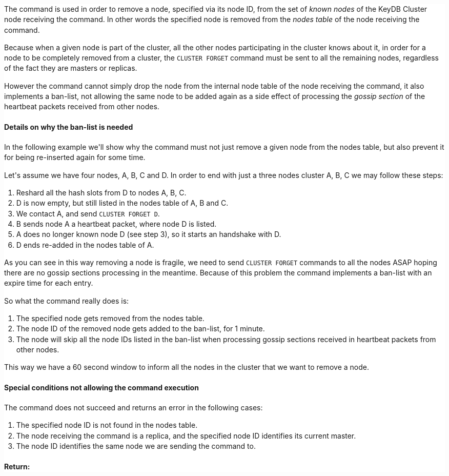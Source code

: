 The command is used in order to remove a node, specified via its node ID,
from the set of *known nodes* of the KeyDB Cluster node receiving the command.
In other words the specified node is removed from the *nodes table* of the
node receiving the command.

Because when a given node is part of the cluster, all the other nodes
participating in the cluster knows about it, in order for a node to be
completely removed from a cluster, the `CLUSTER FORGET` command must be
sent to all the remaining nodes, regardless of the fact they are masters
or replicas.

However the command cannot simply drop the node from the internal node
table of the node receiving the command, it also implements a ban-list, not
allowing the same node to be added again as a side effect of processing the
*gossip section* of the heartbeat packets received from other nodes.

#### Details on why the ban-list is needed

In the following example we'll show why the command must not just remove
a given node from the nodes table, but also prevent it for being re-inserted
again for some time.

Let's assume we have four nodes, A, B, C and D. In order to
end with just a three nodes cluster A, B, C we may follow these steps:

1. Reshard all the hash slots from D to nodes A, B, C.
2. D is now empty, but still listed in the nodes table of A, B and C.
3. We contact A, and send `CLUSTER FORGET D`.
4. B sends node A a heartbeat packet, where node D is listed.
5. A does no longer known node D (see step 3), so it starts an handshake with D.
6. D ends re-added in the nodes table of A.

As you can see in this way removing a node is fragile, we need to send
`CLUSTER FORGET` commands to all the nodes ASAP hoping there are no
gossip sections processing in the meantime. Because of this problem the
command implements a ban-list with an expire time for each entry.

So what the command really does is:

1. The specified node gets removed from the nodes table.
2. The node ID of the removed node gets added to the ban-list, for 1 minute.
3. The node will skip all the node IDs listed in the ban-list when processing gossip sections received in heartbeat packets from other nodes.

This way we have a 60 second window to inform all the nodes in the cluster that
we want to remove a node.

#### Special conditions not allowing the command execution

The command does not succeed and returns an error in the following cases:

1. The specified node ID is not found in the nodes table.
2. The node receiving the command is a replica, and the specified node ID identifies its current master.
3. The node ID identifies the same node we are sending the command to.

#### Return:
